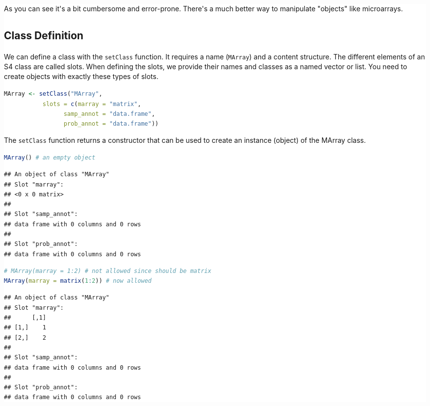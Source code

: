 As you can see it's a bit cumbersome and error-prone. There's a much better way
to manipulate "objects" like microarrays.


## Class Definition
We can define a class with the `setClass` function. It requires a name
(`MArray`) and a content structure. The different elements of an S4 class are
called slots. When defining the slots, we provide their names and classes as a
named vector or list. You need to create objects with exactly these types of
slots.


```r
MArray <- setClass("MArray",
		   slots = c(marray = "matrix",
			     samp_annot = "data.frame",
			     prob_annot = "data.frame"))
```

The `setClass` function returns a constructor that can be used to create an
instance (object) of the MArray class.



```r
MArray() # an empty object
```

```
## An object of class "MArray"
## Slot "marray":
## <0 x 0 matrix>
## 
## Slot "samp_annot":
## data frame with 0 columns and 0 rows
## 
## Slot "prob_annot":
## data frame with 0 columns and 0 rows
```

```r
# MArray(marray = 1:2) # not allowed since should be matrix
MArray(marray = matrix(1:2)) # now allowed
```

```
## An object of class "MArray"
## Slot "marray":
##      [,1]
## [1,]    1
## [2,]    2
## 
## Slot "samp_annot":
## data frame with 0 columns and 0 rows
## 
## Slot "prob_annot":
## data frame with 0 columns and 0 rows
```

